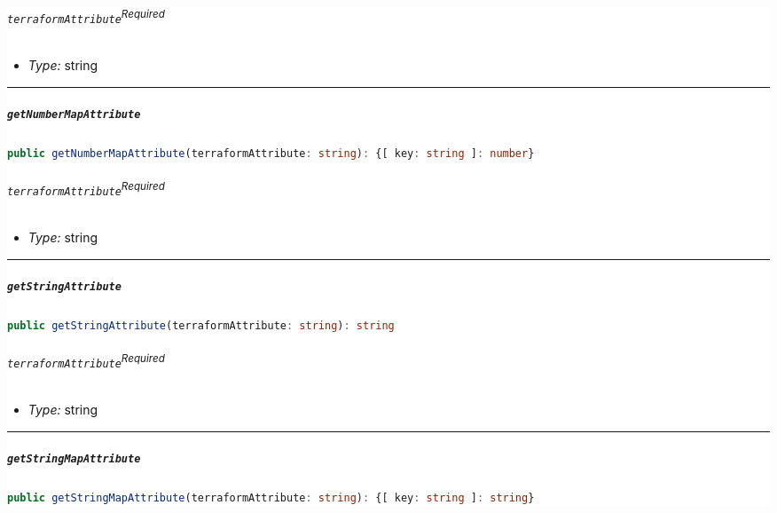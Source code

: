 ###### `terraformAttribute`<sup>Required</sup> <a name="terraformAttribute" id="rhizo-co-terraform-provider-oci.dataOciOsManagementHubLifecycleStages.DataOciOsManagementHubLifecycleStagesFilterOutputReference.getNumberListAttribute.parameter.terraformAttribute"></a>

- *Type:* string

---

##### `getNumberMapAttribute` <a name="getNumberMapAttribute" id="rhizo-co-terraform-provider-oci.dataOciOsManagementHubLifecycleStages.DataOciOsManagementHubLifecycleStagesFilterOutputReference.getNumberMapAttribute"></a>

```typescript
public getNumberMapAttribute(terraformAttribute: string): {[ key: string ]: number}
```

###### `terraformAttribute`<sup>Required</sup> <a name="terraformAttribute" id="rhizo-co-terraform-provider-oci.dataOciOsManagementHubLifecycleStages.DataOciOsManagementHubLifecycleStagesFilterOutputReference.getNumberMapAttribute.parameter.terraformAttribute"></a>

- *Type:* string

---

##### `getStringAttribute` <a name="getStringAttribute" id="rhizo-co-terraform-provider-oci.dataOciOsManagementHubLifecycleStages.DataOciOsManagementHubLifecycleStagesFilterOutputReference.getStringAttribute"></a>

```typescript
public getStringAttribute(terraformAttribute: string): string
```

###### `terraformAttribute`<sup>Required</sup> <a name="terraformAttribute" id="rhizo-co-terraform-provider-oci.dataOciOsManagementHubLifecycleStages.DataOciOsManagementHubLifecycleStagesFilterOutputReference.getStringAttribute.parameter.terraformAttribute"></a>

- *Type:* string

---

##### `getStringMapAttribute` <a name="getStringMapAttribute" id="rhizo-co-terraform-provider-oci.dataOciOsManagementHubLifecycleStages.DataOciOsManagementHubLifecycleStagesFilterOutputReference.getStringMapAttribute"></a>

```typescript
public getStringMapAttribute(terraformAttribute: string): {[ key: string ]: string}
```
